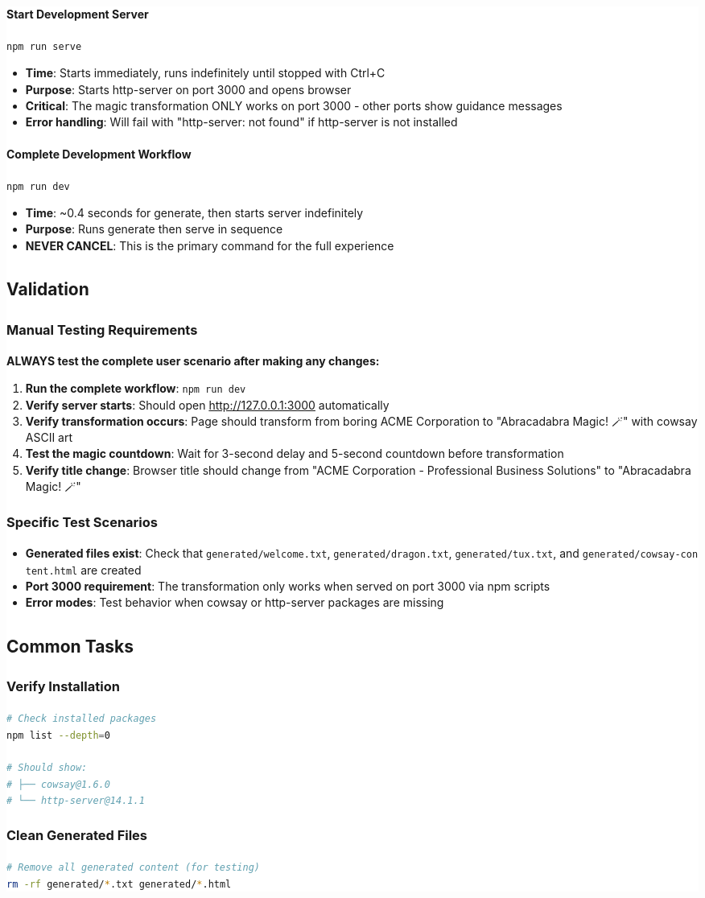 #### Start Development Server
```bash
npm run serve
```
- **Time**: Starts immediately, runs indefinitely until stopped with Ctrl+C
- **Purpose**: Starts http-server on port 3000 and opens browser
- **Critical**: The magic transformation ONLY works on port 3000 - other ports show guidance messages
- **Error handling**: Will fail with "http-server: not found" if http-server is not installed

#### Complete Development Workflow
```bash
npm run dev
```
- **Time**: ~0.4 seconds for generate, then starts server indefinitely
- **Purpose**: Runs generate then serve in sequence
- **NEVER CANCEL**: This is the primary command for the full experience

## Validation

### Manual Testing Requirements
**ALWAYS test the complete user scenario after making any changes:**

1. **Run the complete workflow**: `npm run dev`
2. **Verify server starts**: Should open http://127.0.0.1:3000 automatically
3. **Verify transformation occurs**: Page should transform from boring ACME Corporation to "Abracadabra Magic! 🪄" with cowsay ASCII art
4. **Test the magic countdown**: Wait for 3-second delay and 5-second countdown before transformation
5. **Verify title change**: Browser title should change from "ACME Corporation - Professional Business Solutions" to "Abracadabra Magic! 🪄"

### Specific Test Scenarios
- **Generated files exist**: Check that `generated/welcome.txt`, `generated/dragon.txt`, `generated/tux.txt`, and `generated/cowsay-content.html` are created
- **Port 3000 requirement**: The transformation only works when served on port 3000 via npm scripts
- **Error modes**: Test behavior when cowsay or http-server packages are missing

## Common Tasks

### Verify Installation
```bash
# Check installed packages
npm list --depth=0

# Should show:
# ├── cowsay@1.6.0
# └── http-server@14.1.1
```

### Clean Generated Files
```bash
# Remove all generated content (for testing)
rm -rf generated/*.txt generated/*.html
```
